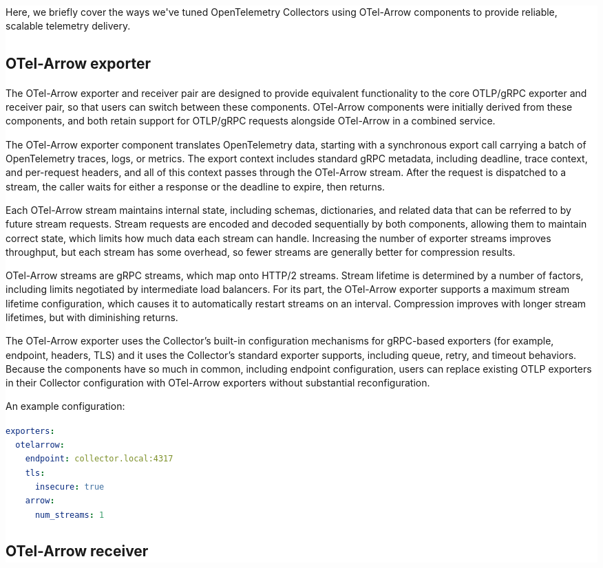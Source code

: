 Here, we briefly cover the ways we've tuned OpenTelemetry Collectors using
OTel-Arrow components to provide reliable, scalable telemetry delivery.

## OTel-Arrow exporter

The OTel-Arrow exporter and receiver pair are designed to provide equivalent
functionality to the core OTLP/gRPC exporter and receiver pair, so that users
can switch between these components. OTel-Arrow components were initially
derived from these components, and both retain support for OTLP/gRPC requests
alongside OTel-Arrow in a combined service.

The OTel-Arrow exporter component translates OpenTelemetry data, starting with a
synchronous export call carrying a batch of OpenTelemetry traces, logs, or
metrics. The export context includes standard gRPC metadata, including deadline,
trace context, and per-request headers, and all of this context passes through
the OTel-Arrow stream. After the request is dispatched to a stream, the caller
waits for either a response or the deadline to expire, then returns.

Each OTel-Arrow stream maintains internal state, including schemas,
dictionaries, and related data that can be referred to by future stream
requests. Stream requests are encoded and decoded sequentially by both
components, allowing them to maintain correct state, which limits how much data
each stream can handle. Increasing the number of exporter streams improves
throughput, but each stream has some overhead, so fewer streams are generally
better for compression results.

OTel-Arrow streams are gRPC streams, which map onto HTTP/2 streams. Stream
lifetime is determined by a number of factors, including limits negotiated by
intermediate load balancers. For its part, the OTel-Arrow exporter supports a
maximum stream lifetime configuration, which causes it to automatically restart
streams on an interval. Compression improves with longer stream lifetimes, but
with diminishing returns.

The OTel-Arrow exporter uses the Collector’s built-in configuration mechanisms
for gRPC-based exporters (for example, endpoint, headers, TLS) and it uses the
Collector’s standard exporter supports, including queue, retry, and timeout
behaviors. Because the components have so much in common, including endpoint
configuration, users can replace existing OTLP exporters in their Collector
configuration with OTel-Arrow exporters without substantial reconfiguration.

An example configuration:

```yaml
exporters:
  otelarrow:
    endpoint: collector.local:4317
    tls:
      insecure: true
    arrow:
      num_streams: 1
```

## OTel-Arrow receiver
